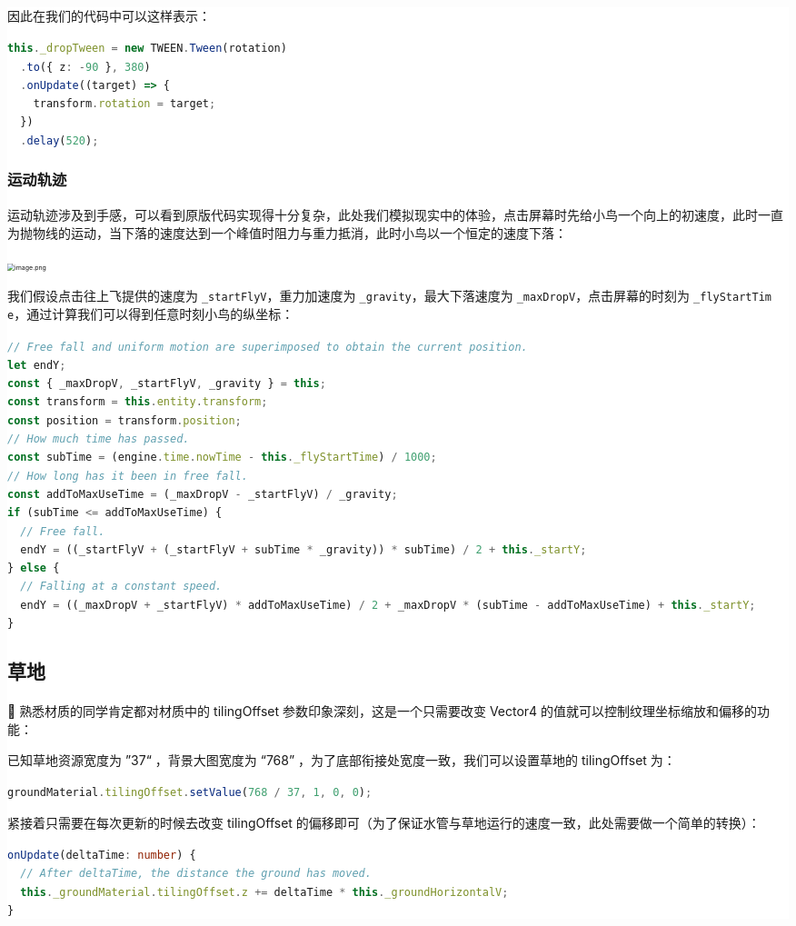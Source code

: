因此在我们的代码中可以这样表示：

```typescript
this._dropTween = new TWEEN.Tween(rotation)
  .to({ z: -90 }, 380)
  .onUpdate((target) => {
    transform.rotation = target;
  })
  .delay(520);
```

### 运动轨迹

运动轨迹涉及到手感，可以看到原版代码实现得十分复杂，此处我们模拟现实中的体验，点击屏幕时先给小鸟一个向上的初速度，此时一直为抛物线的运动，当下落的速度达到一个峰值时阻力与重力抵消，此时小鸟以一个恒定的速度下落：

<img src="https://intranetproxy.alipay.com/skylark/lark/0/2021/png/13456322/1623325606009-fe29a574-5b33-454a-92e1-d0f43b5107b8.png" alt="image.png" style="zoom:50%;" />

我们假设点击往上飞提供的速度为 `_startFlyV`，重力加速度为 `_gravity`，最大下落速度为 `_maxDropV`，点击屏幕的时刻为 `_flyStartTime`，通过计算我们可以得到任意时刻小鸟的纵坐标：

```typescript
// Free fall and uniform motion are superimposed to obtain the current position.
let endY;
const { _maxDropV, _startFlyV, _gravity } = this;
const transform = this.entity.transform;
const position = transform.position;
// How much time has passed.
const subTime = (engine.time.nowTime - this._flyStartTime) / 1000;
// How long has it been in free fall.
const addToMaxUseTime = (_maxDropV - _startFlyV) / _gravity;
if (subTime <= addToMaxUseTime) {
  // Free fall.
  endY = ((_startFlyV + (_startFlyV + subTime * _gravity)) * subTime) / 2 + this._startY;
} else {
  // Falling at a constant speed.
  endY = ((_maxDropV + _startFlyV) * addToMaxUseTime) / 2 + _maxDropV * (subTime - addToMaxUseTime) + this._startY;
}
```

## 草地

 熟悉材质的同学肯定都对材质中的 tilingOffset 参数印象深刻，这是一个只需要改变 Vector4 的值就可以控制纹理坐标缩放和偏移的功能：

<playground src="tiling-offset.ts"></playground>

已知草地资源宽度为 ”37“ ，背景大图宽度为 “768” ，为了底部衔接处宽度一致，我们可以设置草地的 tilingOffset 为：

```typescript
groundMaterial.tilingOffset.setValue(768 / 37, 1, 0, 0);
```

紧接着只需要在每次更新的时候去改变 tilingOffset 的偏移即可（为了保证水管与草地运行的速度一致，此处需要做一个简单的转换）：

```typescript
onUpdate(deltaTime: number) {
  // After deltaTime, the distance the ground has moved.
  this._groundMaterial.tilingOffset.z += deltaTime * this._groundHorizontalV;
}
```
